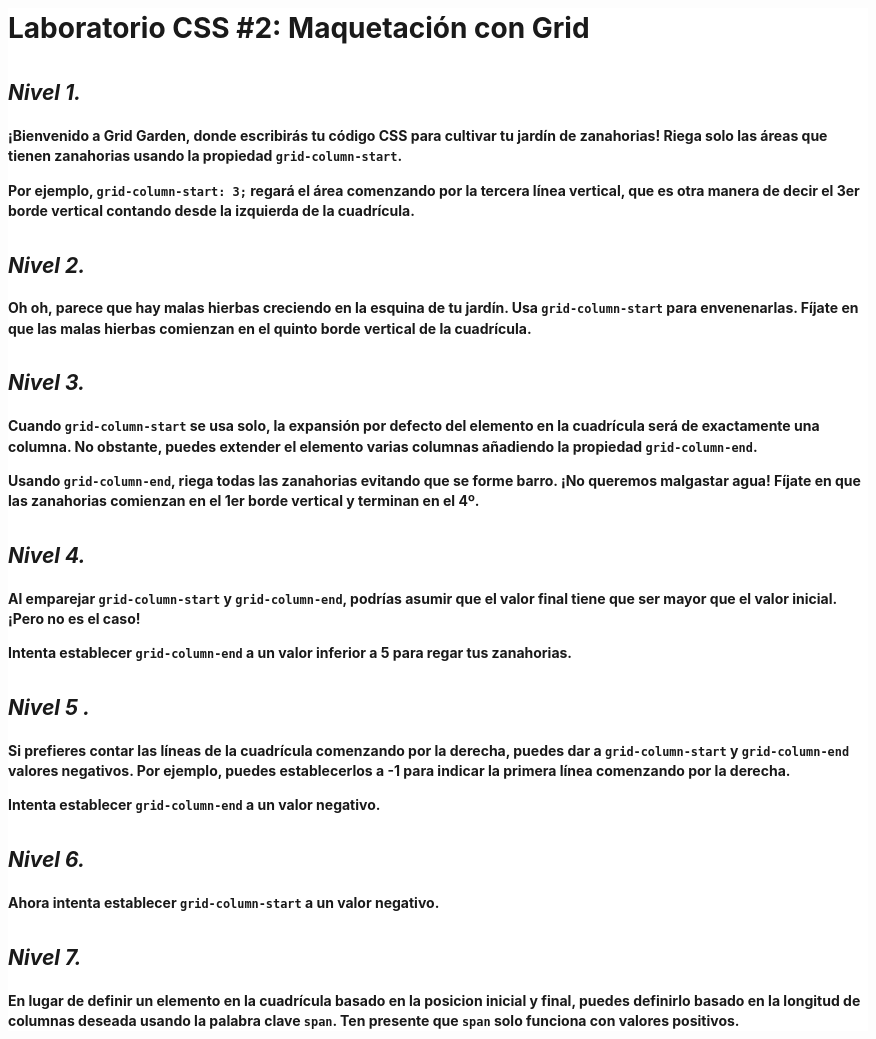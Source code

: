 # **Laboratorio CSS #2: Maquetación con Grid**

## ***Nivel 1.***

**¡Bienvenido a Grid Garden, donde escribirás tu código CSS para cultivar tu jardín de zanahorias! Riega solo las áreas que tienen zanahorias usando la propiedad `grid-column-start`.**

**Por ejemplo, `grid-column-start: 3;` regará el área comenzando por la tercera línea vertical, que es otra manera de decir el 3er borde vertical contando desde la izquierda de la cuadrícula.**

## ***Nivel 2.***

**Oh oh, parece que hay malas hierbas creciendo en la esquina de tu jardín. Usa `grid-column-start` para envenenarlas. Fíjate en que las malas hierbas comienzan en el quinto borde vertical de la cuadrícula.**


## ***Nivel 3.***

**Cuando `grid-column-start` se usa solo, la expansión por defecto del elemento en la cuadrícula será de exactamente una columna. No obstante, puedes extender el elemento varias columnas añadiendo la propiedad `grid-column-end`.**

**Usando `grid-column-end`, riega todas las zanahorias evitando que se forme barro. ¡No queremos malgastar agua! Fíjate en que las zanahorias comienzan en el 1er borde vertical y terminan en el 4º.**

## ***Nivel  4.***

**Al emparejar `grid-column-start` y `grid-column-end`, podrías asumir que el valor final tiene que ser mayor que el valor inicial. ¡Pero no es el caso!**

**Intenta establecer `grid-column-end` a un valor inferior a 5 para regar tus zanahorias.**

## ***Nivel  5 .***

**Si prefieres contar las líneas de la cuadrícula comenzando por la derecha, puedes dar a `grid-column-start` y `grid-column-end` valores negativos. Por ejemplo, puedes establecerlos a -1 para indicar la primera línea comenzando por la derecha.**

**Intenta establecer `grid-column-end` a un valor negativo.**

## ***Nivel  6.***

**Ahora intenta establecer `grid-column-start` a un valor negativo.**

## ***Nivel  7.***

**En lugar de definir un elemento en la cuadrícula basado en la posicion inicial y final, puedes definirlo basado en la longitud de columnas deseada usando la palabra clave `span`. Ten presente que `span` solo funciona con valores positivos.**
